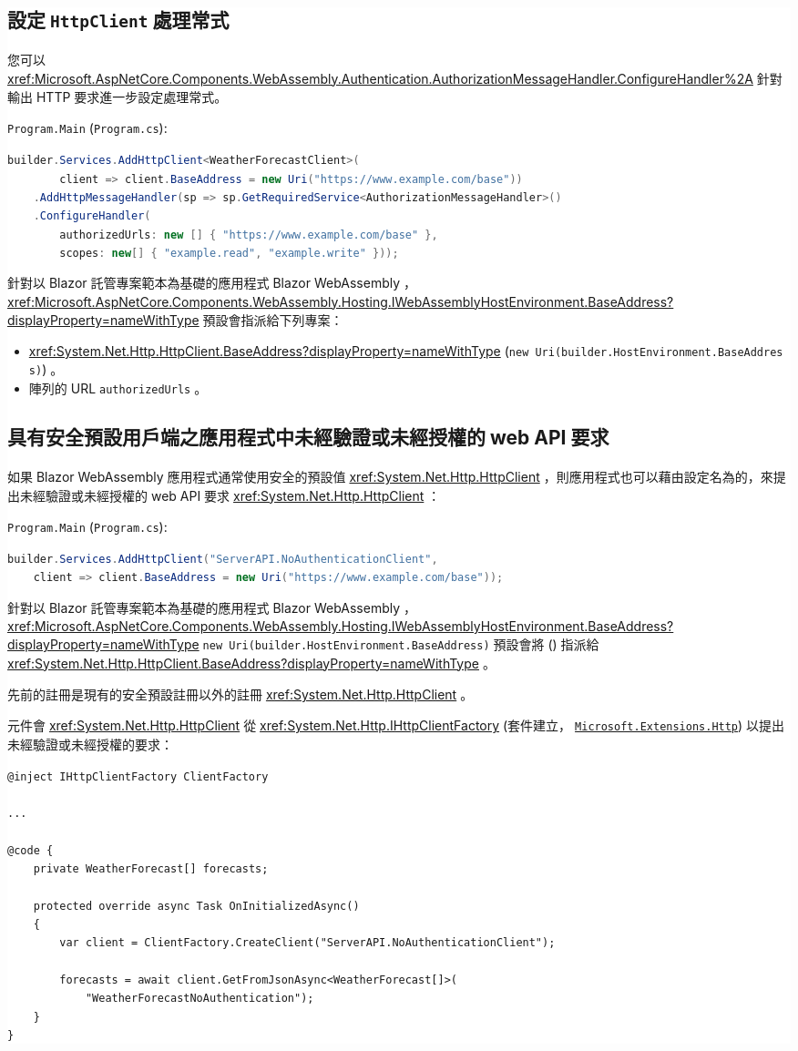 ## <a name="configure-the-httpclient-handler"></a>設定 `HttpClient` 處理常式

您可以 <xref:Microsoft.AspNetCore.Components.WebAssembly.Authentication.AuthorizationMessageHandler.ConfigureHandler%2A> 針對輸出 HTTP 要求進一步設定處理常式。

`Program.Main` (`Program.cs`):

```csharp
builder.Services.AddHttpClient<WeatherForecastClient>(
        client => client.BaseAddress = new Uri("https://www.example.com/base"))
    .AddHttpMessageHandler(sp => sp.GetRequiredService<AuthorizationMessageHandler>()
    .ConfigureHandler(
        authorizedUrls: new [] { "https://www.example.com/base" },
        scopes: new[] { "example.read", "example.write" }));
```

針對以 Blazor 託管專案範本為基礎的應用程式 Blazor WebAssembly ， <xref:Microsoft.AspNetCore.Components.WebAssembly.Hosting.IWebAssemblyHostEnvironment.BaseAddress?displayProperty=nameWithType> 預設會指派給下列專案：

* <xref:System.Net.Http.HttpClient.BaseAddress?displayProperty=nameWithType> (`new Uri(builder.HostEnvironment.BaseAddress)`) 。
* 陣列的 URL `authorizedUrls` 。

## <a name="unauthenticated-or-unauthorized-web-api-requests-in-an-app-with-a-secure-default-client"></a>具有安全預設用戶端之應用程式中未經驗證或未經授權的 web API 要求

如果 Blazor WebAssembly 應用程式通常使用安全的預設值 <xref:System.Net.Http.HttpClient> ，則應用程式也可以藉由設定名為的，來提出未經驗證或未經授權的 web API 要求 <xref:System.Net.Http.HttpClient> ：

`Program.Main` (`Program.cs`):

```csharp
builder.Services.AddHttpClient("ServerAPI.NoAuthenticationClient", 
    client => client.BaseAddress = new Uri("https://www.example.com/base"));
```

針對以 Blazor 託管專案範本為基礎的應用程式 Blazor WebAssembly ， <xref:Microsoft.AspNetCore.Components.WebAssembly.Hosting.IWebAssemblyHostEnvironment.BaseAddress?displayProperty=nameWithType> `new Uri(builder.HostEnvironment.BaseAddress)` 預設會將 () 指派給 <xref:System.Net.Http.HttpClient.BaseAddress?displayProperty=nameWithType> 。

先前的註冊是現有的安全預設註冊以外的註冊 <xref:System.Net.Http.HttpClient> 。

元件會 <xref:System.Net.Http.HttpClient> 從 <xref:System.Net.Http.IHttpClientFactory> (套件建立， [`Microsoft.Extensions.Http`](https://www.nuget.org/packages/Microsoft.Extensions.Http)) 以提出未經驗證或未經授權的要求：

```razor
@inject IHttpClientFactory ClientFactory

...

@code {
    private WeatherForecast[] forecasts;

    protected override async Task OnInitializedAsync()
    {
        var client = ClientFactory.CreateClient("ServerAPI.NoAuthenticationClient");

        forecasts = await client.GetFromJsonAsync<WeatherForecast[]>(
            "WeatherForecastNoAuthentication");
    }
}
```
